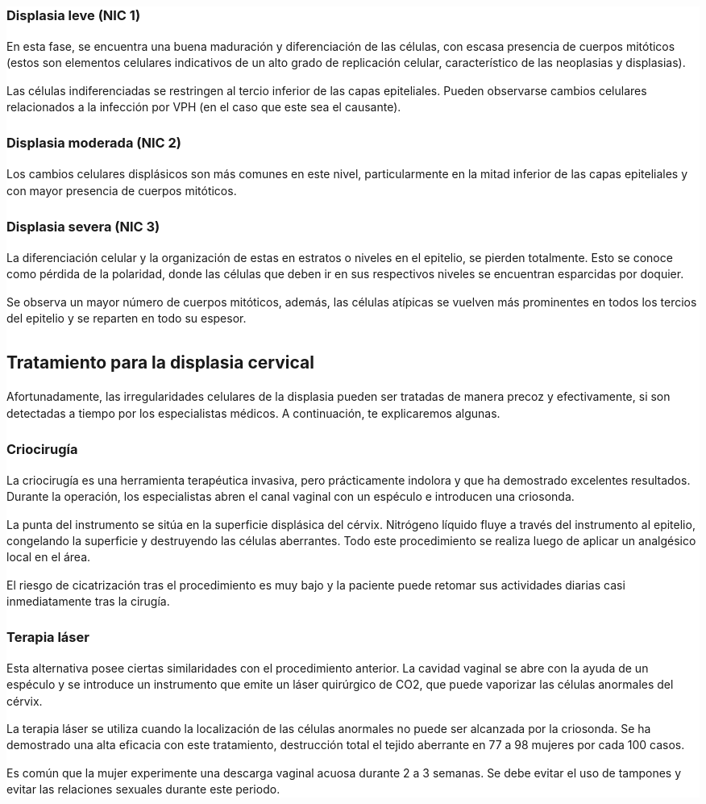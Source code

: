 ### Displasia leve (NIC 1)

En esta fase, se encuentra una buena maduración y diferenciación de las células, con escasa presencia de cuerpos mitóticos (estos son elementos celulares indicativos de un alto grado de replicación celular, característico de las neoplasias y displasias).

Las células indiferenciadas se restringen al tercio inferior de las capas epiteliales. Pueden observarse cambios celulares relacionados a la infección por VPH (en el caso que este sea el causante).

### Displasia moderada (NIC 2)

Los cambios celulares displásicos son más comunes en este nivel, particularmente en la mitad inferior de las capas epiteliales y con mayor presencia de cuerpos mitóticos.

### Displasia severa (NIC 3)

La diferenciación celular y la organización de estas en estratos o niveles en el epitelio, se pierden totalmente. Esto se conoce como pérdida de la polaridad, donde las células que deben ir en sus respectivos niveles se encuentran esparcidas por doquier.

Se observa un mayor número de cuerpos mitóticos, además, las células atípicas se vuelven más prominentes en todos los tercios del epitelio y se reparten en todo su espesor.

## Tratamiento para la displasia cervical

Afortunadamente, las irregularidades celulares de la displasia pueden ser tratadas de manera precoz y efectivamente, si son detectadas a tiempo por los especialistas médicos. A continuación, te explicaremos algunas.

### Criocirugía

La criocirugía es una herramienta terapéutica invasiva, pero prácticamente indolora y que ha demostrado excelentes resultados. Durante la operación, los especialistas abren el canal vaginal con un espéculo e introducen una criosonda.

La punta del instrumento se sitúa en la superficie displásica del cérvix. Nitrógeno líquido fluye a través del instrumento al epitelio, congelando la superficie y destruyendo las células aberrantes. Todo este procedimiento se realiza luego de aplicar un analgésico local en el área.

El riesgo de cicatrización tras el procedimiento es muy bajo y la paciente puede retomar sus actividades diarias casi inmediatamente tras la cirugía.

### Terapia láser

Esta alternativa posee ciertas similaridades con el procedimiento anterior. La cavidad vaginal se abre con la ayuda de un espéculo y se introduce un instrumento que emite un láser quirúrgico de CO2, que puede vaporizar las células anormales del cérvix.

La terapia láser se utiliza cuando la localización de las células anormales no puede ser alcanzada por la criosonda. Se ha demostrado una alta eficacia con este tratamiento, destrucción total el tejido aberrante en 77 a 98 mujeres por cada 100 casos.

Es común que la mujer experimente una descarga vaginal acuosa durante 2 a 3 semanas. Se debe evitar el uso de tampones y evitar las relaciones sexuales durante este periodo.
